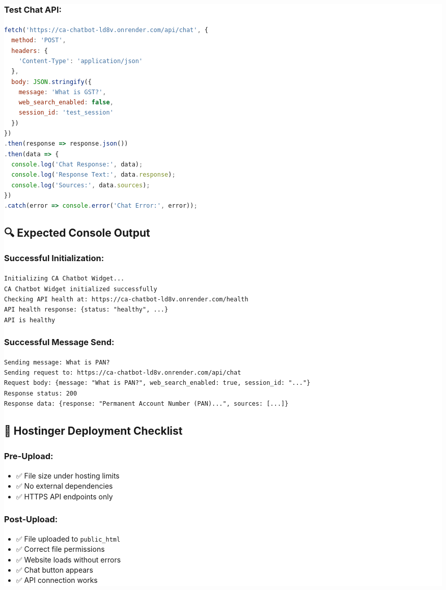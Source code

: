 ### **Test Chat API:**
```javascript
fetch('https://ca-chatbot-ld8v.onrender.com/api/chat', {
  method: 'POST',
  headers: {
    'Content-Type': 'application/json'
  },
  body: JSON.stringify({
    message: 'What is GST?',
    web_search_enabled: false,
    session_id: 'test_session'
  })
})
.then(response => response.json())
.then(data => {
  console.log('Chat Response:', data);
  console.log('Response Text:', data.response);
  console.log('Sources:', data.sources);
})
.catch(error => console.error('Chat Error:', error));
```

## 🔍 **Expected Console Output**

### **Successful Initialization:**
```
Initializing CA Chatbot Widget...
CA Chatbot Widget initialized successfully
Checking API health at: https://ca-chatbot-ld8v.onrender.com/health
API health response: {status: "healthy", ...}
API is healthy
```

### **Successful Message Send:**
```
Sending message: What is PAN?
Sending request to: https://ca-chatbot-ld8v.onrender.com/api/chat
Request body: {message: "What is PAN?", web_search_enabled: true, session_id: "..."}
Response status: 200
Response data: {response: "Permanent Account Number (PAN)...", sources: [...]}
```

## 🚀 **Hostinger Deployment Checklist**

### **Pre-Upload:**
- ✅ File size under hosting limits
- ✅ No external dependencies
- ✅ HTTPS API endpoints only

### **Post-Upload:**
- ✅ File uploaded to `public_html`
- ✅ Correct file permissions
- ✅ Website loads without errors
- ✅ Chat button appears
- ✅ API connection works
